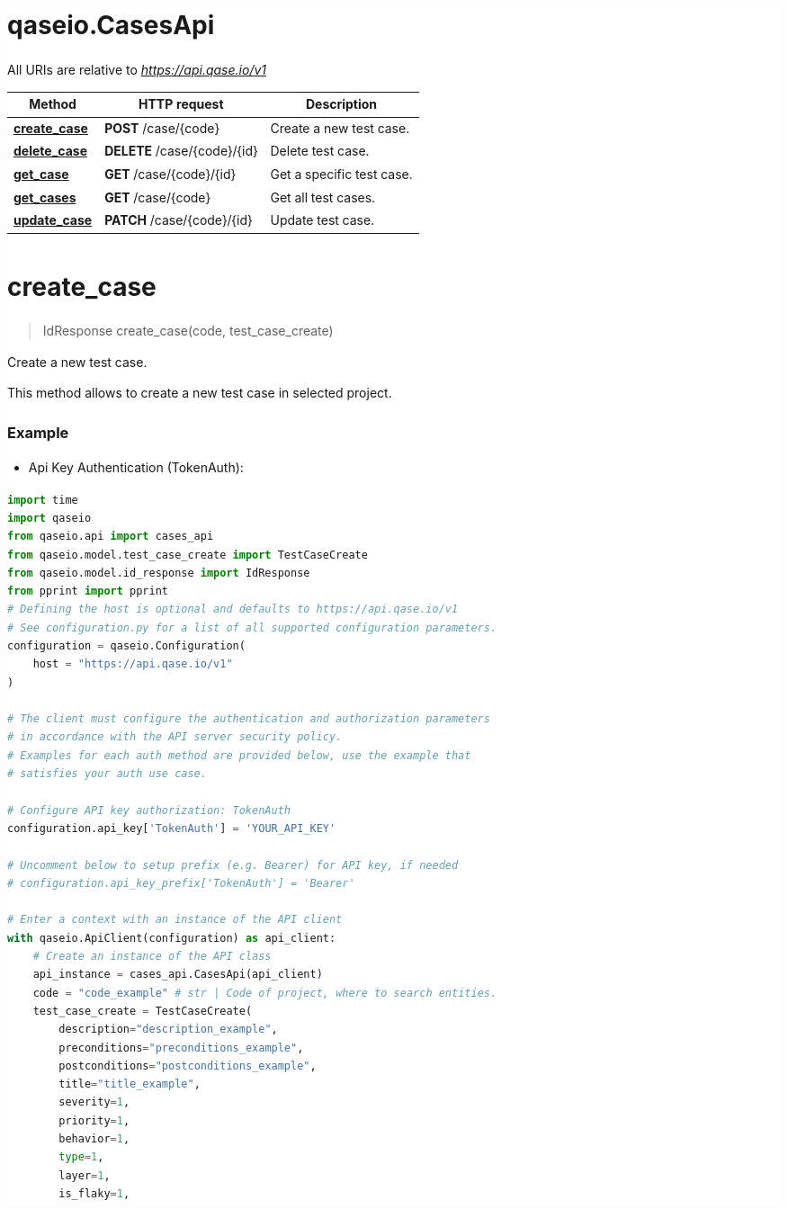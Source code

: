 # qaseio.CasesApi

All URIs are relative to *https://api.qase.io/v1*

Method | HTTP request | Description
------------- | ------------- | -------------
[**create_case**](CasesApi.md#create_case) | **POST** /case/{code} | Create a new test case.
[**delete_case**](CasesApi.md#delete_case) | **DELETE** /case/{code}/{id} | Delete test case.
[**get_case**](CasesApi.md#get_case) | **GET** /case/{code}/{id} | Get a specific test case.
[**get_cases**](CasesApi.md#get_cases) | **GET** /case/{code} | Get all test cases.
[**update_case**](CasesApi.md#update_case) | **PATCH** /case/{code}/{id} | Update test case.


# **create_case**
> IdResponse create_case(code, test_case_create)

Create a new test case.

This method allows to create a new test case in selected project. 

### Example

* Api Key Authentication (TokenAuth):

```python
import time
import qaseio
from qaseio.api import cases_api
from qaseio.model.test_case_create import TestCaseCreate
from qaseio.model.id_response import IdResponse
from pprint import pprint
# Defining the host is optional and defaults to https://api.qase.io/v1
# See configuration.py for a list of all supported configuration parameters.
configuration = qaseio.Configuration(
    host = "https://api.qase.io/v1"
)

# The client must configure the authentication and authorization parameters
# in accordance with the API server security policy.
# Examples for each auth method are provided below, use the example that
# satisfies your auth use case.

# Configure API key authorization: TokenAuth
configuration.api_key['TokenAuth'] = 'YOUR_API_KEY'

# Uncomment below to setup prefix (e.g. Bearer) for API key, if needed
# configuration.api_key_prefix['TokenAuth'] = 'Bearer'

# Enter a context with an instance of the API client
with qaseio.ApiClient(configuration) as api_client:
    # Create an instance of the API class
    api_instance = cases_api.CasesApi(api_client)
    code = "code_example" # str | Code of project, where to search entities.
    test_case_create = TestCaseCreate(
        description="description_example",
        preconditions="preconditions_example",
        postconditions="postconditions_example",
        title="title_example",
        severity=1,
        priority=1,
        behavior=1,
        type=1,
        layer=1,
        is_flaky=1,
```